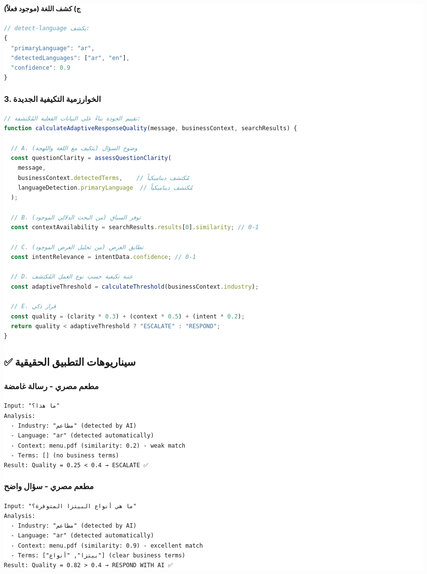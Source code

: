 #### ج) **كشف اللغة (موجود فعلاً)**
```typescript
// detect-language يكشف:
{
  "primaryLanguage": "ar",
  "detectedLanguages": ["ar", "en"],
  "confidence": 0.9
}
```

### 3. **الخوارزمية التكيفية الجديدة**

```typescript
// تقييم الجودة بناءً على البيانات الفعلية المُكتشفة:
function calculateAdaptiveResponseQuality(message, businessContext, searchResults) {
  
  // A. وضوح السؤال (يتكيف مع اللغة واللهجة)
  const questionClarity = assessQuestionClarity(
    message, 
    businessContext.detectedTerms,    // مُكتشف ديناميكياً
    languageDetection.primaryLanguage  // مُكتشف ديناميكياً
  );
  
  // B. توفر السياق (من البحث الدلالي الموجود)
  const contextAvailability = searchResults.results[0].similarity; // 0-1
  
  // C. تطابق الغرض (من تحليل الغرض الموجود)
  const intentRelevance = intentData.confidence; // 0-1
  
  // D. عتبة تكيفية حسب نوع العمل المُكتشف
  const adaptiveThreshold = calculateThreshold(businessContext.industry);
  
  // E. قرار ذكي
  const quality = (clarity * 0.3) + (context * 0.5) + (intent * 0.2);
  return quality < adaptiveThreshold ? "ESCALATE" : "RESPOND";
}
```

## ✅ سيناريوهات التطبيق الحقيقية

### **مطعم مصري - رسالة غامضة**
```
Input: "ما هذا؟"
Analysis:
  - Industry: "مطاعم" (detected by AI)
  - Language: "ar" (detected automatically)  
  - Context: menu.pdf (similarity: 0.2) - weak match
  - Terms: [] (no business terms)
Result: Quality = 0.25 < 0.4 → ESCALATE ✅
```

### **مطعم مصري - سؤال واضح**
```
Input: "ما هي أنواع البيتزا المتوفرة؟"
Analysis:
  - Industry: "مطاعم" (detected by AI)
  - Language: "ar" (detected automatically)
  - Context: menu.pdf (similarity: 0.9) - excellent match
  - Terms: ["بيتزا", "أنواع"] (clear business terms)
Result: Quality = 0.82 > 0.4 → RESPOND WITH AI ✅
```

